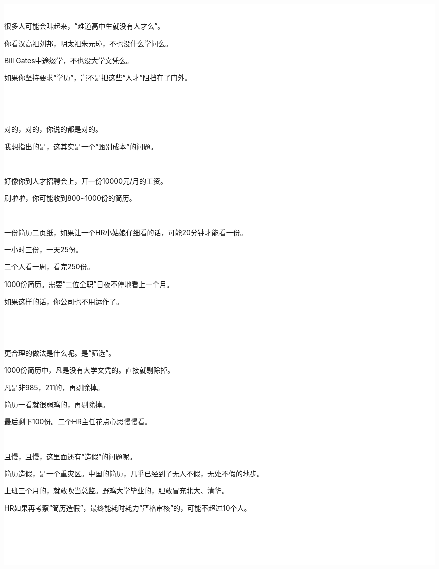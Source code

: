 &nbsp;

很多人可能会叫起来，“难道高中生就没有人才么”。

你看汉高祖刘邦，明太祖朱元璋，不也没什么学问么。

Bill Gates中途缀学，不也没大学文凭么。

如果你坚持要求“学历”，岂不是把这些“人才”阻挡在了门外。

&nbsp;

&nbsp;

对的，对的，你说的都是对的。

我想指出的是，这其实是一个“甄别成本”的问题。

&nbsp;

好像你到人才招聘会上，开一份10000元/月的工资。

刷啦啦，你可能收到800~1000份的简历。

&nbsp;

一份简历二页纸，如果让一个HR小姑娘仔细看的话，可能20分钟才能看一份。

一小时三份，一天25份。

二个人看一周，看完250份。

1000份简历。需要“二位全职”日夜不停地看上一个月。

如果这样的话，你公司也不用运作了。

&nbsp;

&nbsp;

更合理的做法是什么呢。是“筛选”。

1000份简历中，凡是没有大学文凭的。直接就剔除掉。

凡是非985，211的，再剔除掉。

简历一看就很弱鸡的，再剔除掉。

最后剩下100份。二个HR主任花点心思慢慢看。

&nbsp;

且慢，且慢，这里面还有“造假”的问题呢。

简历造假，是一个重灾区。中国的简历，几乎已经到了无人不假，无处不假的地步。

上班三个月的，就敢吹当总监。野鸡大学毕业的，胆敢冒充北大、清华。

HR如果再考察“简历造假”，最终能耗时耗力“严格审核”的，可能不超过10个人。

&nbsp;

&nbsp;

&nbsp;
